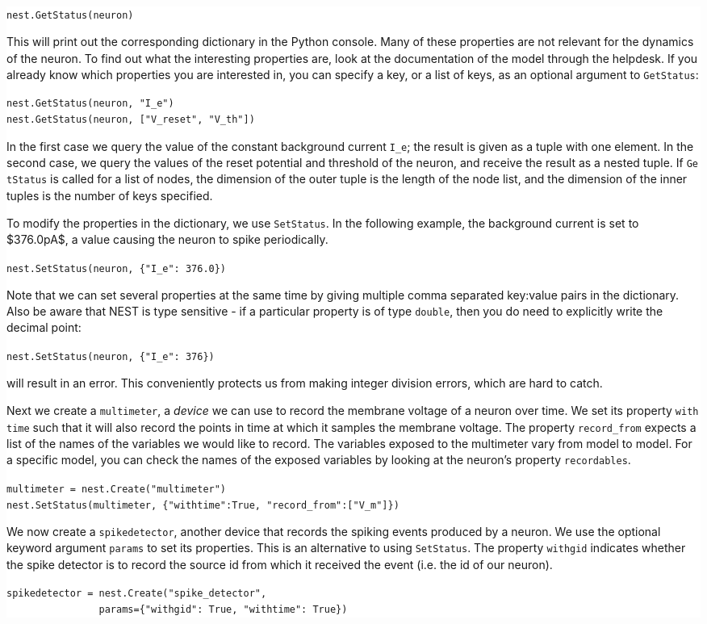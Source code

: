 ``` {.sourceCode .python}
nest.GetStatus(neuron)
```

This will print out the corresponding dictionary in the Python console. Many of these properties are not relevant for the dynamics of the neuron. To find out what the interesting properties are, look at the documentation of the model through the helpdesk. If you already know which properties you are interested in, you can specify a key, or a list of keys, as an optional argument to `GetStatus`:

``` {.sourceCode .python}
nest.GetStatus(neuron, "I_e")
nest.GetStatus(neuron, ["V_reset", "V_th"])
```

In the first case we query the value of the constant background current `I_e`; the result is given as a tuple with one element. In the second case, we query the values of the reset potential and threshold of the neuron, and receive the result as a nested tuple. If `GetStatus` is called for a list of nodes, the dimension of the outer tuple is the length of the node list, and the dimension of the inner tuples is the number of keys specified.

To modify the properties in the dictionary, we use `SetStatus`. In the following example, the background current is set to \$376.0pA\$, a value causing the neuron to spike periodically.

``` {.sourceCode .python}
nest.SetStatus(neuron, {"I_e": 376.0})
```

Note that we can set several properties at the same time by giving multiple comma separated key:value pairs in the dictionary. Also be aware that NEST is type sensitive - if a particular property is of type `double`, then you do need to explicitly write the decimal point:

``` {.sourceCode .python}
nest.SetStatus(neuron, {"I_e": 376})
```

will result in an error. This conveniently protects us from making integer division errors, which are hard to catch.

Next we create a `multimeter`, a *device* we can use to record the membrane voltage of a neuron over time. We set its property `withtime` such that it will also record the points in time at which it samples the membrane voltage. The property `record_from` expects a list of the names of the variables we would like to record. The variables exposed to the multimeter vary from model to model. For a specific model, you can check the names of the exposed variables by looking at the neuron’s property `recordables`.

``` {.sourceCode .python}
multimeter = nest.Create("multimeter")
nest.SetStatus(multimeter, {"withtime":True, "record_from":["V_m"]})
```

We now create a `spikedetector`, another device that records the spiking events produced by a neuron. We use the optional keyword argument `params` to set its properties. This is an alternative to using `SetStatus`. The property `withgid` indicates whether the spike detector is to record the source id from which it received the event (i.e. the id of our neuron).

``` {.sourceCode .python}
spikedetector = nest.Create("spike_detector",
                params={"withgid": True, "withtime": True})
```
